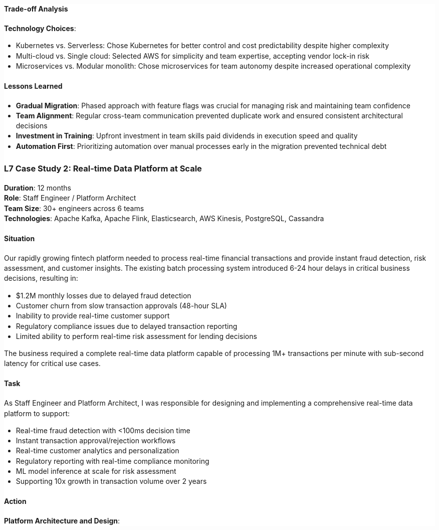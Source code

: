 #### Trade-off Analysis
**Technology Choices**:
- Kubernetes vs. Serverless: Chose Kubernetes for better control and cost predictability despite higher complexity
- Multi-cloud vs. Single cloud: Selected AWS for simplicity and team expertise, accepting vendor lock-in risk
- Microservices vs. Modular monolith: Chose microservices for team autonomy despite increased operational complexity

#### Lessons Learned
- **Gradual Migration**: Phased approach with feature flags was crucial for managing risk and maintaining team confidence
- **Team Alignment**: Regular cross-team communication prevented duplicate work and ensured consistent architectural decisions
- **Investment in Training**: Upfront investment in team skills paid dividends in execution speed and quality
- **Automation First**: Prioritizing automation over manual processes early in the migration prevented technical debt

### L7 Case Study 2: Real-time Data Platform at Scale

**Duration**: 12 months  
**Role**: Staff Engineer / Platform Architect  
**Team Size**: 30+ engineers across 6 teams  
**Technologies**: Apache Kafka, Apache Flink, Elasticsearch, AWS Kinesis, PostgreSQL, Cassandra

#### Situation
Our rapidly growing fintech platform needed to process real-time financial transactions and provide instant fraud detection, risk assessment, and customer insights. The existing batch processing system introduced 6-24 hour delays in critical business decisions, resulting in:
- $1.2M monthly losses due to delayed fraud detection
- Customer churn from slow transaction approvals (48-hour SLA)
- Inability to provide real-time customer support
- Regulatory compliance issues due to delayed transaction reporting
- Limited ability to perform real-time risk assessment for lending decisions

The business required a complete real-time data platform capable of processing 1M+ transactions per minute with sub-second latency for critical use cases.

#### Task
As Staff Engineer and Platform Architect, I was responsible for designing and implementing a comprehensive real-time data platform to support:
- Real-time fraud detection with <100ms decision time
- Instant transaction approval/rejection workflows
- Real-time customer analytics and personalization
- Regulatory reporting with real-time compliance monitoring
- ML model inference at scale for risk assessment
- Supporting 10x growth in transaction volume over 2 years

#### Action

**Platform Architecture and Design**:
